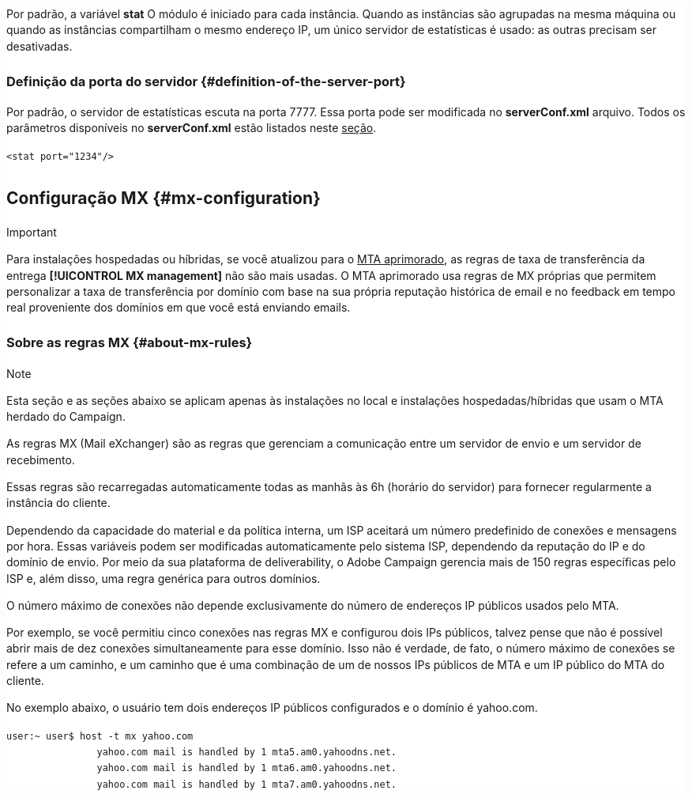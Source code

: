 Por padrão, a variável **stat** O módulo é iniciado para cada instância. Quando as instâncias são agrupadas na mesma máquina ou quando as instâncias compartilham o mesmo endereço IP, um único servidor de estatísticas é usado: as outras precisam ser desativadas.

### Definição da porta do servidor {#definition-of-the-server-port}

Por padrão, o servidor de estatísticas escuta na porta 7777. Essa porta pode ser modificada no **serverConf.xml** arquivo. Todos os parâmetros disponíveis no **serverConf.xml** estão listados neste [seção](../../installation/using/the-server-configuration-file.md).

```
<stat port="1234"/>
```

## Configuração MX {#mx-configuration}

>[!IMPORTANT]
>
>Para instalações hospedadas ou híbridas, se você atualizou para o [MTA aprimorado](../../delivery/using/sending-with-enhanced-mta.md), as regras de taxa de transferência da entrega **[!UICONTROL MX management]** não são mais usadas. O MTA aprimorado usa regras de MX próprias que permitem personalizar a taxa de transferência por domínio com base na sua própria reputação histórica de email e no feedback em tempo real proveniente dos domínios em que você está enviando emails.

### Sobre as regras MX {#about-mx-rules}

>[!NOTE]
>
>Esta seção e as seções abaixo se aplicam apenas às instalações no local e instalações hospedadas/híbridas que usam o MTA herdado do Campaign.

As regras MX (Mail eXchanger) são as regras que gerenciam a comunicação entre um servidor de envio e um servidor de recebimento.

Essas regras são recarregadas automaticamente todas as manhãs às 6h (horário do servidor) para fornecer regularmente a instância do cliente.

Dependendo da capacidade do material e da política interna, um ISP aceitará um número predefinido de conexões e mensagens por hora. Essas variáveis podem ser modificadas automaticamente pelo sistema ISP, dependendo da reputação do IP e do domínio de envio. Por meio da sua plataforma de deliverability, o Adobe Campaign gerencia mais de 150 regras específicas pelo ISP e, além disso, uma regra genérica para outros domínios.

O número máximo de conexões não depende exclusivamente do número de endereços IP públicos usados pelo MTA.

Por exemplo, se você permitiu cinco conexões nas regras MX e configurou dois IPs públicos, talvez pense que não é possível abrir mais de dez conexões simultaneamente para esse domínio. Isso não é verdade, de fato, o número máximo de conexões se refere a um caminho, e um caminho que é uma combinação de um de nossos IPs públicos de MTA e um IP público do MTA do cliente.

No exemplo abaixo, o usuário tem dois endereços IP públicos configurados e o domínio é yahoo.com.

```
user:~ user$ host -t mx yahoo.com
                yahoo.com mail is handled by 1 mta5.am0.yahoodns.net.
                yahoo.com mail is handled by 1 mta6.am0.yahoodns.net.
                yahoo.com mail is handled by 1 mta7.am0.yahoodns.net.
```
